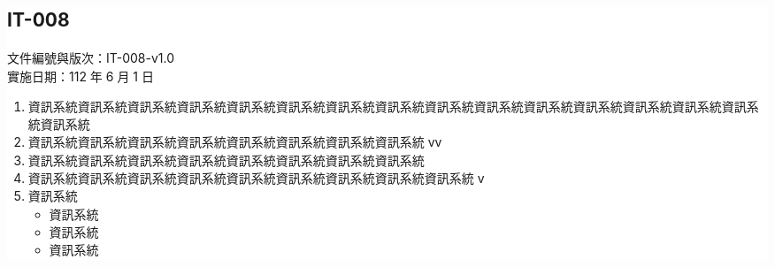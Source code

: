 ## IT-008

文件編號與版次：IT-008-v1.0\
實施日期：112 年 6 月 1 日

1. 資訊系統資訊系統資訊系統資訊系統資訊系統資訊系統資訊系統資訊系統資訊系統資訊系統資訊系統資訊系統資訊系統資訊系統資訊系統資訊系統
2. 資訊系統資訊系統資訊系統資訊系統資訊系統資訊系統資訊系統資訊系統 vv
3. 資訊系統資訊系統資訊系統資訊系統資訊系統資訊系統資訊系統資訊系統
4. 資訊系統資訊系統資訊系統資訊系統資訊系統資訊系統資訊系統資訊系統資訊系統 v
5. 資訊系統
   * 資訊系統
   * 資訊系統
   * 資訊系統

[^1]: 註解 1。

[^2]: 註解 2。
